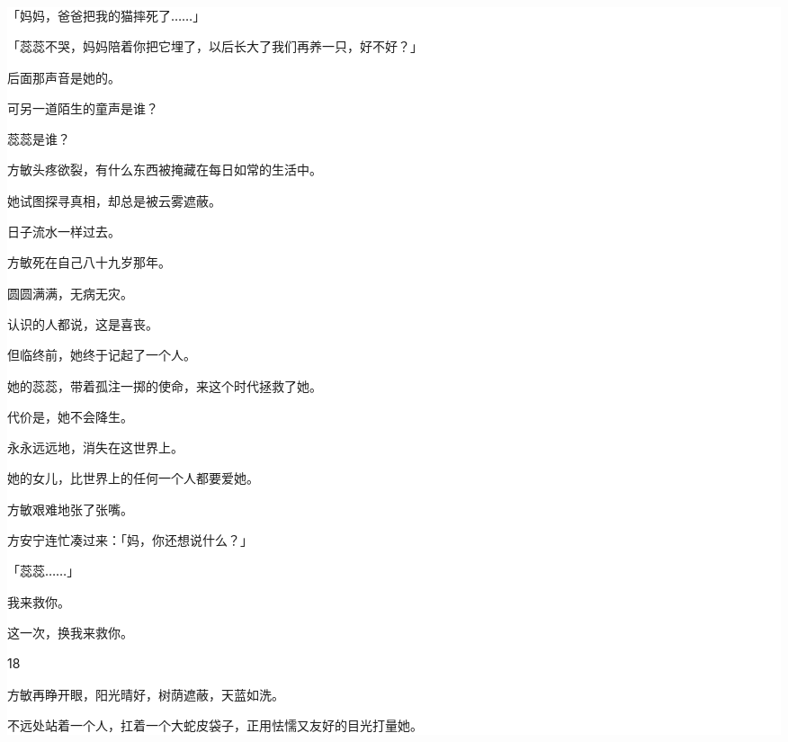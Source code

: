 
「妈妈，爸爸把我的猫摔死了……」


「蕊蕊不哭，妈妈陪着你把它埋了，以后长大了我们再养一只，好不好？」


后面那声音是她的。


可另一道陌生的童声是谁？


蕊蕊是谁？


方敏头疼欲裂，有什么东西被掩藏在每日如常的生活中。


她试图探寻真相，却总是被云雾遮蔽。


日子流水一样过去。


方敏死在自己八十九岁那年。


圆圆满满，无病无灾。


认识的人都说，这是喜丧。


但临终前，她终于记起了一个人。


她的蕊蕊，带着孤注一掷的使命，来这个时代拯救了她。


代价是，她不会降生。


永永远远地，消失在这世界上。


她的女儿，比世界上的任何一个人都要爱她。


方敏艰难地张了张嘴。


方安宁连忙凑过来：「妈，你还想说什么？」


「蕊蕊……」


我来救你。


这一次，换我来救你。


18


方敏再睁开眼，阳光晴好，树荫遮蔽，天蓝如洗。


不远处站着一个人，扛着一个大蛇皮袋子，正用怯懦又友好的目光打量她。

